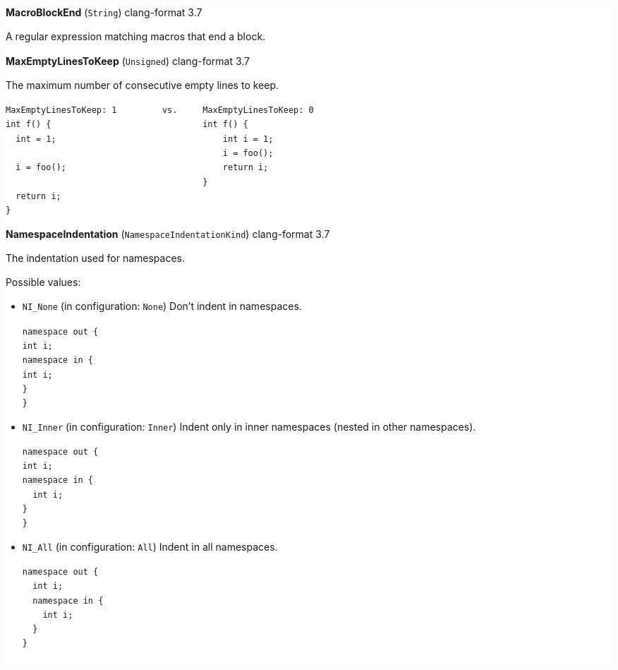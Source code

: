 __MacroBlockEnd__ (`String`) clang-format 3.7

A regular expression matching macros that end a block.

__MaxEmptyLinesToKeep__ (`Unsigned`) clang-format 3.7

The maximum number of consecutive empty lines to keep.

```
MaxEmptyLinesToKeep: 1         vs.     MaxEmptyLinesToKeep: 0
int f() {                              int f() {
  int = 1;                                 int i = 1;
                                           i = foo();
  i = foo();                               return i;
                                       }
  return i;
}

```

__NamespaceIndentation__ (`NamespaceIndentationKind`) clang-format 3.7

The indentation used for namespaces.

Possible values:

-   `NI_None` (in configuration: `None`) Don’t indent in namespaces.
    
    ```
    namespace out {
    int i;
    namespace in {
    int i;
    }
    }
    
    ```
    
-   `NI_Inner` (in configuration: `Inner`) Indent only in inner namespaces (nested in other namespaces).
    
    ```
    namespace out {
    int i;
    namespace in {
      int i;
    }
    }
    
    ```
    
-   `NI_All` (in configuration: `All`) Indent in all namespaces.
    
    ```
    namespace out {
      int i;
      namespace in {
        int i;
      }
    }
    